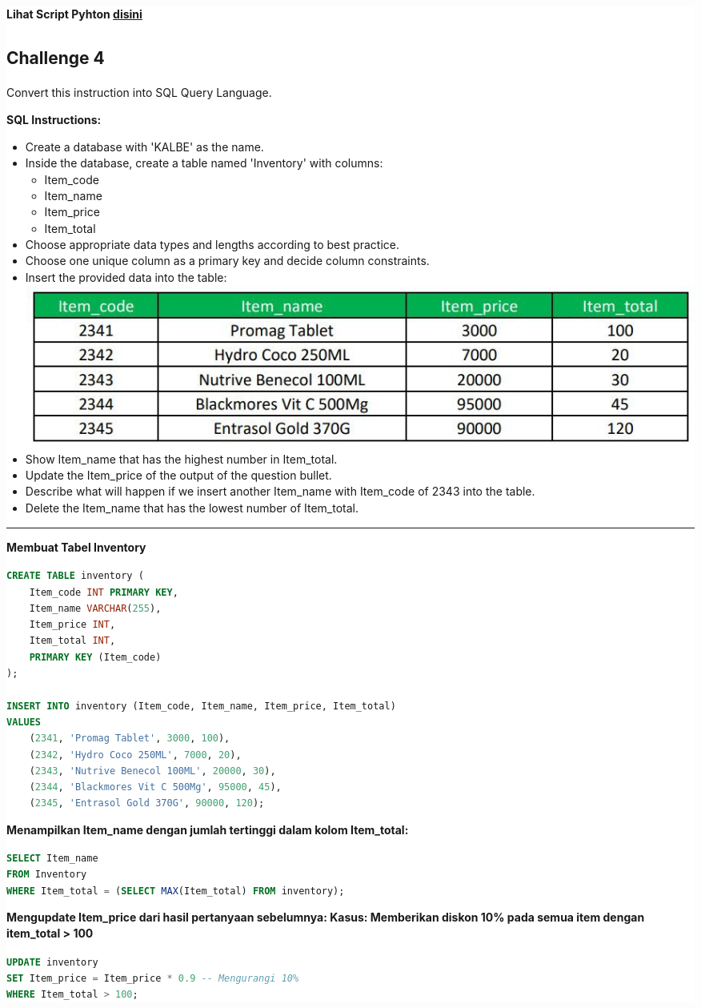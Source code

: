 **Lihat Script Pyhton [disini](https://github.com/Makmurry/Kalbe-DE/blob/main/final_project_python_to_sql.py)**

## Challenge 4

Convert this instruction into SQL Query Language.

**SQL Instructions:**
- Create a database with 'KALBE' as the name.
- Inside the database, create a table named 'Inventory' with columns:
  - Item_code
  - Item_name
  - Item_price
  - Item_total
- Choose appropriate data types and lengths according to best practice.
- Choose one unique column as a primary key and decide column constraints.
- Insert the provided data into the table:
![task4](https://github.com/Makmurry/Kalbe-DE/blob/main/image/task4.jpg)
- Show Item_name that has the highest number in Item_total.
- Update the Item_price of the output of the question bullet.
- Describe what will happen if we insert another Item_name with Item_code of 2343 into the table.
- Delete the Item_name that has the lowest number of Item_total.

---
**Membuat Tabel Inventory**
```sql
CREATE TABLE inventory (
    Item_code INT PRIMARY KEY,
    Item_name VARCHAR(255),
    Item_price INT,
    Item_total INT,
    PRIMARY KEY (Item_code)
);

INSERT INTO inventory (Item_code, Item_name, Item_price, Item_total)
VALUES
    (2341, 'Promag Tablet', 3000, 100),
    (2342, 'Hydro Coco 250ML', 7000, 20),
    (2343, 'Nutrive Benecol 100ML', 20000, 30),
    (2344, 'Blackmores Vit C 500Mg', 95000, 45),
    (2345, 'Entrasol Gold 370G', 90000, 120);
```
**Menampilkan Item_name dengan jumlah tertinggi dalam kolom Item_total:**
```sql
SELECT Item_name
FROM Inventory
WHERE Item_total = (SELECT MAX(Item_total) FROM inventory);
```
**Mengupdate Item_price dari hasil pertanyaan sebelumnya:
Kasus: Memberikan diskon 10% pada semua item dengan item_total > 100**
```sql
UPDATE inventory
SET Item_price = Item_price * 0.9 -- Mengurangi 10%
WHERE Item_total > 100;
```